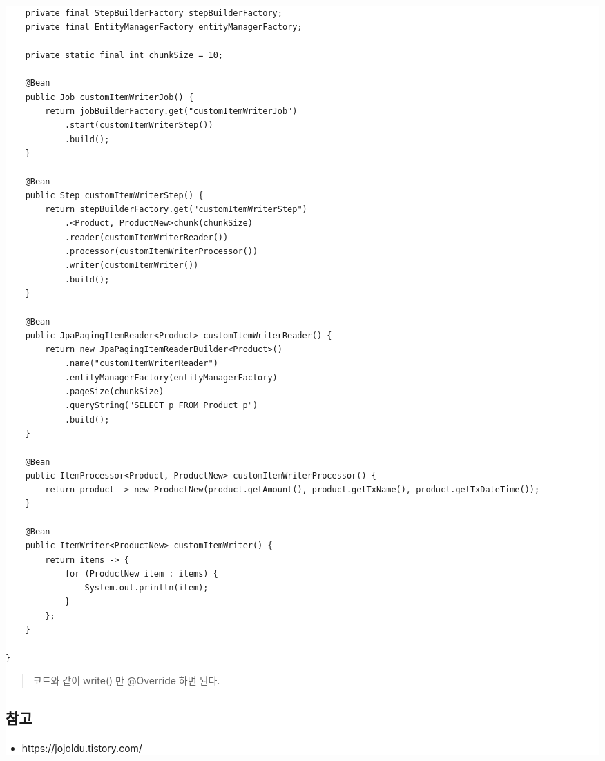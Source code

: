 ```
	private final StepBuilderFactory stepBuilderFactory;
	private final EntityManagerFactory entityManagerFactory;

	private static final int chunkSize = 10;

	@Bean
	public Job customItemWriterJob() {
		return jobBuilderFactory.get("customItemWriterJob")
			.start(customItemWriterStep())
			.build();
	}

	@Bean
	public Step customItemWriterStep() {
		return stepBuilderFactory.get("customItemWriterStep")
			.<Product, ProductNew>chunk(chunkSize)
			.reader(customItemWriterReader())
			.processor(customItemWriterProcessor())
			.writer(customItemWriter())
			.build();
	}

	@Bean
	public JpaPagingItemReader<Product> customItemWriterReader() {
		return new JpaPagingItemReaderBuilder<Product>()
			.name("customItemWriterReader")
			.entityManagerFactory(entityManagerFactory)
			.pageSize(chunkSize)
			.queryString("SELECT p FROM Product p")
			.build();
	}

	@Bean
	public ItemProcessor<Product, ProductNew> customItemWriterProcessor() {
		return product -> new ProductNew(product.getAmount(), product.getTxName(), product.getTxDateTime());
	}

	@Bean
	public ItemWriter<ProductNew> customItemWriter() {
		return items -> {
			for (ProductNew item : items) {
				System.out.println(item);
			}
		};
	}

}
```
> 코드와 같이 write() 만 @Override 하면 된다.


## 참고
- https://jojoldu.tistory.com/